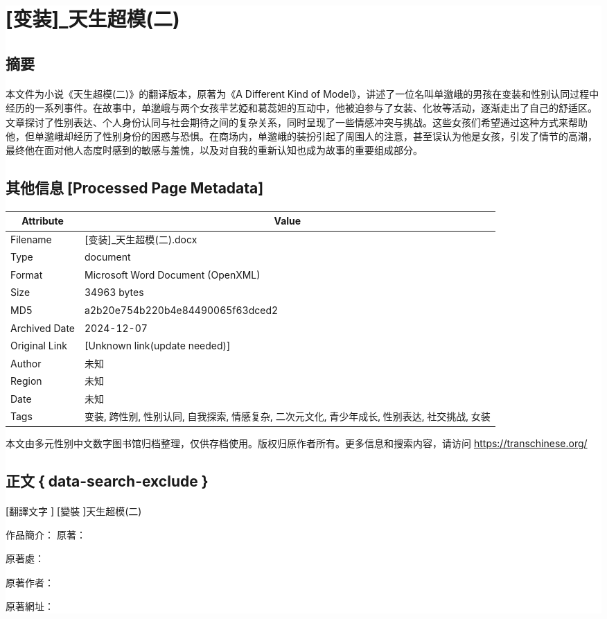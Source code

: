 # [变装]_天生超模(二)



## 摘要


本文件为小说《天生超模(二)》的翻译版本，原著为《A Different Kind of Model》，讲述了一位名叫单邈峨的男孩在变装和性别认同过程中经历的一系列事件。在故事中，单邈峨与两个女孩羋艺婭和葛蕊妲的互动中，他被迫参与了女装、化妆等活动，逐渐走出了自己的舒适区。文章探讨了性别表达、个人身份认同与社会期待之间的复杂关系，同时呈现了一些情感冲突与挑战。这些女孩们希望通过这种方式来帮助他，但单邈峨却经历了性别身份的困惑与恐惧。在商场内，单邈峨的装扮引起了周围人的注意，甚至误认为他是女孩，引发了情节的高潮，最终他在面对他人态度时感到的敏感与羞愧，以及对自我的重新认知也成为故事的重要组成部分。



## 其他信息 [Processed Page Metadata]

| Attribute       | Value                                  |
|-----------------|----------------------------------------|
| Filename        | [变装]_天生超模(二).docx                             |
| Type            | document                                 |
| Format          | Microsoft Word Document (OpenXML)                               |
| Size            | 34963 bytes                           |
| MD5             | a2b20e754b220b4e84490065f63dced2                                  |
| Archived Date   | 2024-12-07                             |
| Original Link   | [Unknown link(update needed)]                         |
| Author          | 未知                               |
| Region          | 未知                               |
| Date            | 未知                                 |
| Tags            | 变装, 跨性别, 性别认同, 自我探索, 情感复杂, 二次元文化, 青少年成长, 性别表达, 社交挑战, 女装                                 |

本文由多元性别中文数字图书馆归档整理，仅供存档使用。版权归原作者所有。更多信息和搜索内容，请访问 <https://transchinese.org/>


## 正文 { data-search-exclude }


[翻譯文字 ] [變裝 ]天生超模(二)



作品簡介： 原著：

原著處：

原著作者：

原著網址：

